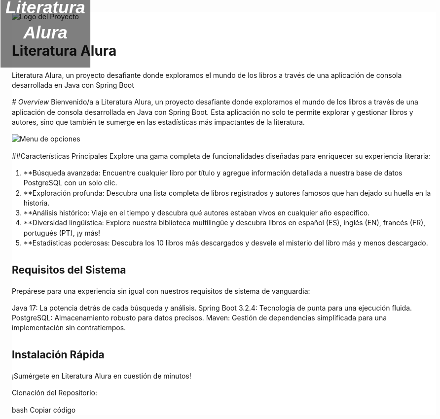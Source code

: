 
<div style="position: relative; display: inline-block; text-align: center;">
    <img src="assets/logoLiteralura.jpg" alt="Logo del Proyecto" style="width: 100%;">
    <div style="position: absolute; top: 50%; left: 50%; transform: translate(-50%, -50%);
         color: white; font-size: 30px; font-weight: bold; background-color: rgba(0, 0, 0, 0.5); 
         padding: 10px; font-family: 'Italic', sans-serif;font-style: oblique;">
      <h3 align="center"> Literatura Alura </h3> 
    </div>
</div>

# Literatura Alura
Literatura Alura, un proyecto desafiante donde exploramos el mundo de los libros a través de una aplicación de consola desarrollada en Java con Spring Boot

<em> # Overview </em>
Bienvenido/a a Literatura Alura, un proyecto desafiante donde exploramos el mundo de los libros a través de una aplicación de consola desarrollada en Java con Spring Boot. Esta aplicación no solo te permite explorar y gestionar libros y autores, sino que también te sumerge en las estadísticas más impactantes de la literatura.

![Menu de opciones](assets/menuOpciones.png)

##Características Principales
Explore una gama completa de funcionalidades diseñadas para enriquecer su experiencia literaria:

1. **Búsqueda avanzada: Encuentre cualquier libro por título y agregue información detallada a nuestra base de datos PostgreSQL con un solo clic.
2. **Exploración profunda: Descubra una lista completa de libros registrados y autores famosos que han dejado su huella en la historia.
3. **Análisis histórico: Viaje en el tiempo y descubra qué autores estaban vivos en cualquier año específico.
4. **Diversidad lingüística: Explore nuestra biblioteca multilingüe y descubra libros en español (ES), inglés (EN), francés (FR), portugués (PT), ¡y más!
5. **Estadísticas poderosas: Descubra los 10 libros más descargados y desvele el misterio del libro más y menos descargado.

## Requisitos del Sistema

Prepárese para una experiencia sin igual con nuestros requisitos de sistema de vanguardia:

Java 17: La potencia detrás de cada búsqueda y análisis.
Spring Boot 3.2.4: Tecnología de punta para una ejecución fluida.
PostgreSQL: Almacenamiento robusto para datos precisos.
Maven: Gestión de dependencias simplificada para una implementación sin contratiempos.


## Instalación Rápida
¡Sumérgete en Literatura Alura en cuestión de minutos!

Clonación del Repositorio:

bash
Copiar código
